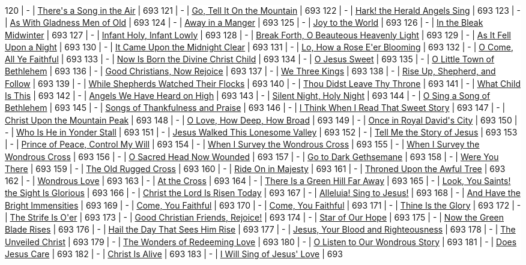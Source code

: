 120  | - | [There's a Song in the Air](../gitsongs/120.md) | 693
121  | - | [Go, Tell It On the Mountain](../gitsongs/121.md) | 693
122  | - | [Hark! the Herald Angels Sing](../gitsongs/122.md) | 693
123  | - | [As With Gladness Men of Old](../gitsongs/123.md) | 693
124  | - | [Away in a Manger](../gitsongs/124.md) | 693
125  | - | [Joy to the World](../gitsongs/125.md) | 693
126  | - | [In the Bleak Midwinter](../gitsongs/126.md) | 693
127  | - | [Infant Holy, Infant Lowly](../gitsongs/127.md) | 693
128  | - | [Break Forth, O Beauteous Heavenly Light](../gitsongs/128.md) | 693
129  | - | [As It Fell Upon a Night](../gitsongs/129.md) | 693
130  | - | [It Came Upon the Midnight Clear](../gitsongs/130.md) | 693
131  | - | [Lo, How a Rose E'er Blooming](../gitsongs/131.md) | 693
132  | - | [O Come, All Ye Faithful](../gitsongs/132.md) | 693
133  | - | [Now Is Born the Divine Christ Child](../gitsongs/133.md) | 693
134  | - | [O Jesus Sweet](../gitsongs/134.md) | 693
135  | - | [O Little Town of Bethlehem](../gitsongs/135.md) | 693
136  | - | [Good Christians, Now Rejoice](../gitsongs/136.md) | 693
137  | - | [We Three Kings](../gitsongs/137.md) | 693
138  | - | [Rise Up, Shepherd, and Follow](../gitsongs/138.md) | 693
139  | - | [While Shepherds Watched Their Flocks](../gitsongs/139.md) | 693
140  | - | [Thou Didst Leave Thy Throne](../gitsongs/140.md) | 693
141  | - | [What Child Is This](../gitsongs/141.md) | 693
142  | - | [Angels We Have Heard on High](../gitsongs/142.md) | 693
143  | - | [Silent Night, Holy Night](../gitsongs/143.md) | 693
144  | - | [O Sing a Song of Bethlehem](../gitsongs/144.md) | 693
145  | - | [Songs of Thankfulness and Praise](../gitsongs/145.md) | 693
146  | - | [I Think When I Read That Sweet Story](../gitsongs/146.md) | 693
147  | - | [Christ Upon the Mountain Peak](../gitsongs/147.md) | 693
148  | - | [O Love, How Deep, How Broad](../gitsongs/148.md) | 693
149  | - | [Once in Royal David's City](../gitsongs/149.md) | 693
150  | - | [Who Is He in Yonder Stall](../gitsongs/150.md) | 693
151  | - | [Jesus Walked This Lonesome Valley](../gitsongs/151.md) | 693
152  | - | [Tell Me the Story of Jesus](../gitsongs/152.md) | 693
153  | - | [Prince of Peace, Control My Will](../gitsongs/153.md) | 693
154  | - | [When I Survey the Wondrous Cross](../gitsongs/154.md) | 693
155  | - | [When I Survey the Wondrous Cross](../gitsongs/155.md) | 693
156  | - | [O Sacred Head Now Wounded](../gitsongs/156.md) | 693
157  | - | [Go to Dark Gethsemane](../gitsongs/157.md) | 693
158  | - | [Were You There](../gitsongs/158.md) | 693
159  | - | [The Old Rugged Cross](../gitsongs/159.md) | 693
160  | - | [Ride On in Majesty](../gitsongs/160.md) | 693
161  | - | [Throned Upon the Awful Tree](../gitsongs/161.md) | 693
162  | - | [Wondrous Love](../gitsongs/162.md) | 693
163  | - | [At the Cross](../gitsongs/163.md) | 693
164  | - | [There Is a Green Hill Far Away](../gitsongs/164.md) | 693
165  | - | [Look, You Saints! the Sight Is Glorious](../gitsongs/165.md) | 693
166  | - | [Christ the Lord Is Risen Today](../gitsongs/166.md) | 693
167  | - | [Alleluia! Sing to Jesus!](../gitsongs/167.md) | 693
168  | - | [And Have the Bright Immensities](../gitsongs/168.md) | 693
169  | - | [Come, You Faithful](../gitsongs/169.md) | 693
170  | - | [Come, You Faithful](../gitsongs/170.md) | 693
171  | - | [Thine Is the Glory](../gitsongs/171.md) | 693
172  | - | [The Strife Is O'er](../gitsongs/172.md) | 693
173  | - | [Good Christian Friends, Rejoice!](../gitsongs/173.md) | 693
174  | - | [Star of Our Hope](../gitsongs/174.md) | 693
175  | - | [Now the Green Blade Rises](../gitsongs/175.md) | 693
176  | - | [Hail the Day That Sees Him Rise](../gitsongs/176.md) | 693
177  | - | [Jesus, Your Blood and Righteousness](../gitsongs/177.md) | 693
178  | - | [The Unveiled Christ](../gitsongs/178.md) | 693
179  | - | [The Wonders of Redeeming Love](../gitsongs/179.md) | 693
180  | - | [O Listen to Our Wondrous Story](../gitsongs/180.md) | 693
181  | - | [Does Jesus Care](../gitsongs/181.md) | 693
182  | - | [Christ Is Alive](../gitsongs/182.md) | 693
183  | - | [I Will Sing of Jesus' Love](../gitsongs/183.md) | 693